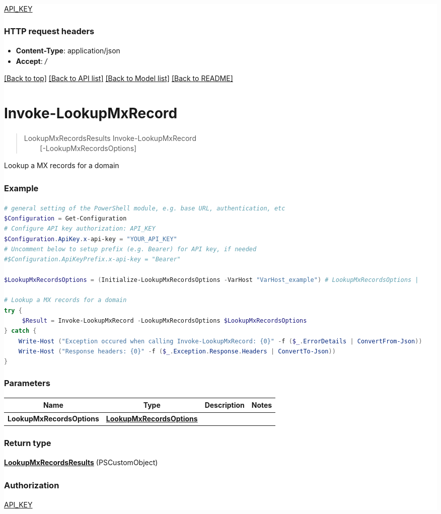 [API_KEY](../README#API_KEY)

### HTTP request headers

 - **Content-Type**: application/json
 - **Accept**: */*

[[Back to top]](#) [[Back to API list]](../README#documentation-for-api-endpoints) [[Back to Model list]](../README#documentation-for-models) [[Back to README]](../README)

<a name="Invoke-LookupMxRecord"></a>
# **Invoke-LookupMxRecord**
> LookupMxRecordsResults Invoke-LookupMxRecord<br>
> &nbsp;&nbsp;&nbsp;&nbsp;&nbsp;&nbsp;&nbsp;&nbsp;[-LookupMxRecordsOptions] <PSCustomObject><br>

Lookup a MX records for a domain

### Example
```powershell
# general setting of the PowerShell module, e.g. base URL, authentication, etc
$Configuration = Get-Configuration
# Configure API key authorization: API_KEY
$Configuration.ApiKey.x-api-key = "YOUR_API_KEY"
# Uncomment below to setup prefix (e.g. Bearer) for API key, if needed
#$Configuration.ApiKeyPrefix.x-api-key = "Bearer"

$LookupMxRecordsOptions = (Initialize-LookupMxRecordsOptions -VarHost "VarHost_example") # LookupMxRecordsOptions | 

# Lookup a MX records for a domain
try {
     $Result = Invoke-LookupMxRecord -LookupMxRecordsOptions $LookupMxRecordsOptions
} catch {
    Write-Host ("Exception occured when calling Invoke-LookupMxRecord: {0}" -f ($_.ErrorDetails | ConvertFrom-Json))
    Write-Host ("Response headers: {0}" -f ($_.Exception.Response.Headers | ConvertTo-Json))
}
```

### Parameters

Name | Type | Description  | Notes
------------- | ------------- | ------------- | -------------
 **LookupMxRecordsOptions** | [**LookupMxRecordsOptions**](LookupMxRecordsOptions)|  | 

### Return type

[**LookupMxRecordsResults**](LookupMxRecordsResults) (PSCustomObject)

### Authorization

[API_KEY](../README#API_KEY)
